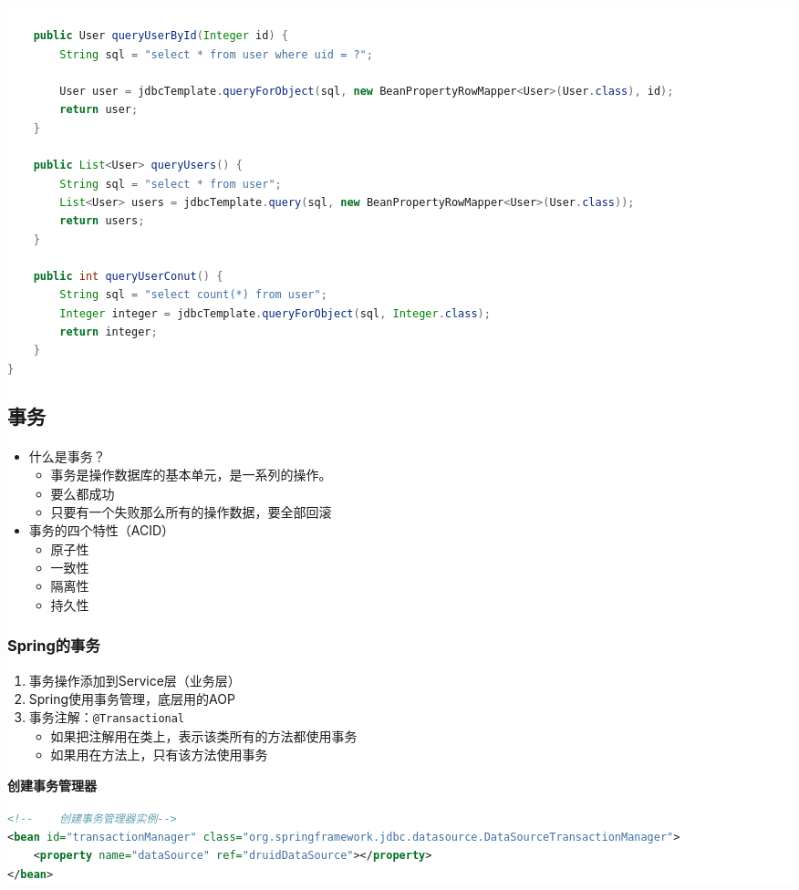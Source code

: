 ```java

    public User queryUserById(Integer id) {
        String sql = "select * from user where uid = ?";

        User user = jdbcTemplate.queryForObject(sql, new BeanPropertyRowMapper<User>(User.class), id);
        return user;
    }

    public List<User> queryUsers() {
        String sql = "select * from user";
        List<User> users = jdbcTemplate.query(sql, new BeanPropertyRowMapper<User>(User.class));
        return users;
    }

    public int queryUserConut() {
        String sql = "select count(*) from user";
        Integer integer = jdbcTemplate.queryForObject(sql, Integer.class);
        return integer;
    }
}
```


## 事务

* 什么是事务？
    * 事务是操作数据库的基本单元，是一系列的操作。
    * 要么都成功
    * 只要有一个失败那么所有的操作数据，要全部回滚
* 事务的四个特性（ACID）
    * 原子性
    * 一致性
    * 隔离性
    * 持久性

### Spring的事务

1. 事务操作添加到Service层（业务层）
2. Spring使用事务管理，底层用的AOP
3. 事务注解：`@Transactional`
    * 如果把注解用在类上，表示该类所有的方法都使用事务
    * 如果用在方法上，只有该方法使用事务

**创建事务管理器**

```xml
<!--    创建事务管理器实例-->
<bean id="transactionManager" class="org.springframework.jdbc.datasource.DataSourceTransactionManager">
    <property name="dataSource" ref="druidDataSource"></property>
</bean>
```
